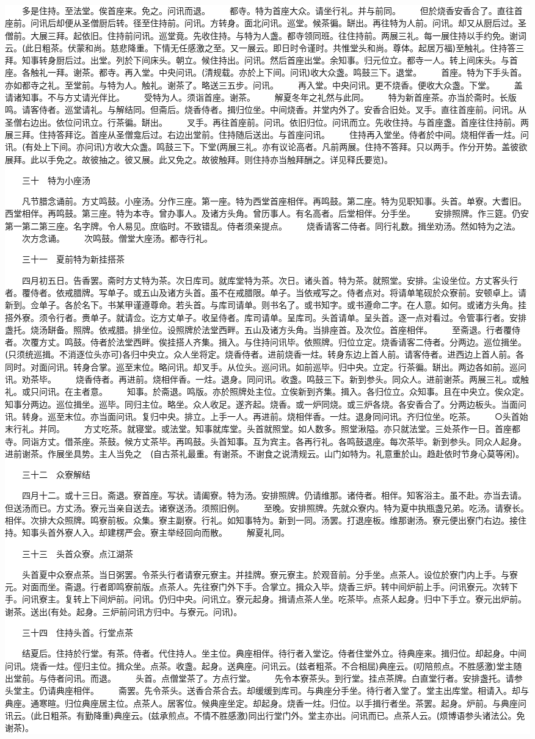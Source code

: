 　　多是住持。至法堂。俟首座来。免之。问讯而退。
　　都寺。特为首座大众。请坐行礼。并与前同。
　　但於烧香安香合了。直往首座前。问讯后却便从圣僧厨后转。径至住持前。问讯。方转身。面北问讯。巡堂。候茶徧。缾出。再往特为人前。问讯。却又从厨后过。圣僧前。大展三拜。起依旧。住持前问讯。巡堂竟。先收住持。与特为人盏。都寺领同班。往住持前。两展三礼。每一展住持以手约免。谢词云。(此日粗茶。伏蒙和尚。慈悲降重。下情无任感激之至。又一展云。即日时令谨时。共惟堂头和尚。尊体。起居万福)至触礼。住持答三拜。知事转身厨后过。出堂。列於下间床头。朝立。候住持出。问讯。然后首座出堂。余知事。归元位立。都寺一人。转上间床头。与首座。各触礼一拜。谢茶。都寺。再入堂。中央问讯。(清规载。亦於上下间。问讯)收大众盏。鸣鼓三下。退堂。
　　首座。特为下手头首。亦如都寺之礼。至堂前。与特为人。触礼。谢茶了。略送三五步。问讯。
　　再入堂。中央问讯。更不烧香。便收大众盏。下堂。
　　盖请诸知事。不与方丈请光伴比。
　　受特为人。须诣首座。谢茶。
　　解夏冬年之礼然与此同。
　　特为新首座茶。亦当於斋时。长版鸣。请客侍者。巡堂请礼。与解结同。但斋后。烧香侍者。揖归位坐。中间烧香。并堂内外了。安香合旧处。叉手。直往首座前。问讯。从圣僧右边出。依位问讯立。行茶徧。缾出。
　　叉手。再往首座前。问讯。依旧归位。问讯而立。先收住持。与首座盏。首座往住持前。两展三拜。住持答拜讫。首座从圣僧龛后过。右边出堂前。住持随后送出。与首座问讯。
　　住持再入堂坐。侍者於中间。烧相伴香一炷。问讯。(有处上下间。亦问讯)方收大众盏。鸣鼓三下。下堂(两展三礼。亦有议论高者。凡前两展。住持不答拜。只以两手。作分开势。盖彼欲展拜。此以手免之。故彼抽之。彼又展。此又免之。故彼触拜。则住持亦当触拜酬之。详见释氏要览)。

　　三十　特为小座汤

　　凡节腊念诵前。方丈鸣鼓。小座汤。分作三座。第一座。特为西堂首座相伴。再鸣鼓。第二座。特为见职知事。头首。单寮。大耆旧。西堂相伴。再鸣鼓。第三座。特为本寺。曾办事人。及诸方头角。曾历事人。有名高者。后堂相伴。分手坐。
　　安排照牌。作三筵。仍安第一第二第三座。名字牌。令人易见。庶临时。不致错乱。侍者须亲提点。
　　烧香请客二侍者。同行礼数。揖坐劝汤。然如特为之法。
　　次方念诵。
　　次鸣鼓。僧堂大座汤。都寺行礼。

　　三十一　夏前特为新挂搭茶

　　四月初五日。告香罢。斋时方丈特为茶。次日库司。就库堂特为茶。次日。诸头首。特为茶。就照堂。安排。尘设坐位。方丈客头行者。覆侍者。依戒腊牌。写单子。或五山及诸方头首。虽不在戒腊限。单子。当依戒写之。侍者点对。将请单笔砚於众寮前。安顿卓上。请新到。佥单子。各於名下。书某甲谨遵尊命。若头首。与库司请单。则书名了。或书知字。或书遵命二字。在人意。如何。或诸方头角。挂搭外寮。须令行者。赉单子。就请佥。讫方丈单子。收呈侍者。库司请单。呈库司。头首请单。呈头首。逐一点对看过。令管事行者。安排盏托。烧汤缾备。照牌。依戒腊。排坐位。设照牌於法堂西畔。五山及诸方头角。当排座首。及次位。首座相伴。
　　至斋退。行者覆侍者。次覆方丈。鸣鼓。侍者於法堂西畔。俟挂搭人齐集。揖入。与住持问讯毕。依照牌。归位立定。烧香请客二侍者。分两边。巡位揖坐。(只须统巡揖。不消逐位头亦可)各归中央立。众人坐将定。烧香侍者。进前烧香一炷。转身东边上首人前。请客侍者。进西边上首人前。各同时。对面问讯。转身合掌。巡至末位。略问讯。却叉手。从位头。巡问讯。如前巡毕。归中央。立定。行茶徧。缾出。两边各如前。巡问讯。劝茶毕。
　　烧香侍者。再进前。烧相伴香。一炷。退身。同问讯。收盏。鸣鼓三下。新到参头。同众人。进前谢茶。两展三礼。或触礼。或只问讯。在主者意。
　　知事。於斋退。鸣版。亦於照牌处主位。立俟新到齐集。揖入。各归位立。众知事。且在中央立。俟众定。知事分两边。巡位揖坐。巡毕。同归主位。略坐。众人收足。遂齐起。烧香。或一炉同烧。或三炉各烧。各安香合了。分两边板头。当面问讯。转身。巡至末位。亦当面问讯。复归中央。排立。上手一人。再进前。烧相伴香。一炷。退身同问讯。齐归位坐。吃茶。
　　○头首始末行礼。并同。
　　方丈吃茶。就寝堂。或法堂。知事就库堂。头首就照堂。如人数多。照堂湫隘。亦只就法堂。三处茶作一日。首座都寺。同诣方丈。借茶座。茶鼓。候方丈茶毕。再鸣鼓。头首知事。互为宾主。各再行礼。各鸣鼓退座。每次茶毕。新到参头。同众人起身。进前谢茶。作展坐具势。主人当免之　(自古茶礼最重。有谢茶。不谢食之说清规云。山门如特为。礼意重於山。趋赴依时节身心莫等闲)。

　　三十二　众寮解结

　　四月十二。或十三日。斋退。寮首座。写状。请阖寮。特为汤。安排照牌。仍请维那。诸侍者。相伴。知客浴主。虽不赴。亦当去请。但送汤而已。方丈汤。寮元当亲自送去。诸寮送汤。须照旧例。
　　至晚。安排照牌。先就众寮内。特为夏中执瓶盏兄弟。吃汤。请寮长。相伴。次排大众照牌。鸣寮前板。众集。寮主副寮。行礼。如知事特为。新到一同。汤罢。打退座板。维那谢汤。寮元便出寮门右边。接住持。知事头首外寮人入。却建楞严会。寮主举经回向而散。
　　解夏礼同。

　　三十三　头首众寮。点江湖茶

　　头首夏中众寮点茶。当日粥罢。令茶头行者请寮元寮主。并挂牌。寮元寮主。於观音前。分手坐。点茶人。设位於寮门内上手。与寮元。对面而坐。斋退。行者即鸣寮前版。点茶人。先往寮门外下手。合掌立。揖众入毕。烧香三炉。转中间炉前上手。问讯寮元。次转下手。问讯寮主。复转上下间炉前。问讯。仍归中央。问讯立。寮元起身。揖请点茶人坐。吃茶毕。点茶人起身。归中下手立。寮元出炉前。谢茶。送出(有处。起身。三炉前问讯方归中。与寮元。问讯)。

　　三十四　住持头首。行堂点茶

　　结夏后。住持於行堂。有茶。侍者。代住持人。坐主位。典座相伴。待行者入堂讫。侍者住堂外立。待典座来。揖归位。却起身。中间问讯。烧香一炷。俓归主位。揖众坐。点茶。收盏。起身。送典座。问讯云。(兹者粗茶。不合相屈)典座云。(叨陪煎点。不胜感激)堂主随出堂前。与侍者问讯。而退。
　　头首。点僧堂茶了。方点行堂。
　　先令本寮茶头。到行堂。挂点茶牌。白直堂行者。安排盏托。请参头堂主。仍请典座相伴。
　　斋罢。先令茶头。送香合茶合去。却缓缓到库司。与典座分手坐。待行者入堂了。堂主出库堂。相请入。却与典座。通寒暄。归位典座居主位。点茶人。居客位。候典座坐定。却起身。烧香一炷。归位。以手揖行者坐。茶罢。起身。炉前。与典座问讯云。(此日粗茶。有勤降重)典座云。(兹承煎点。不情不胜感激)同出行堂门外。堂主亦出。问讯而已。点茶人云。(烦博语参头诸法公。免谢茶)。
